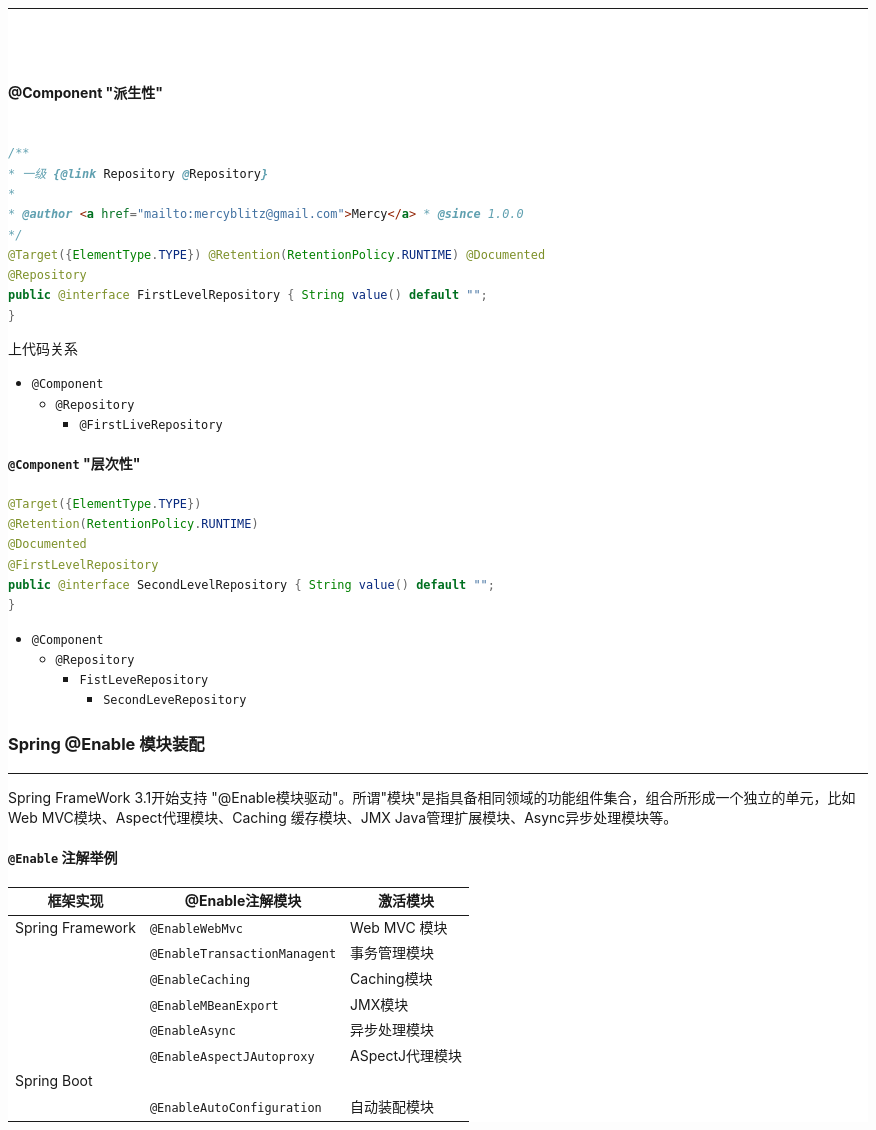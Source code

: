 ------

```

 
```

#### @Component "派生性"

```java
 
/**
* 一级 {@link Repository @Repository}
*
* @author <a href="mailto:mercyblitz@gmail.com">Mercy</a> * @since 1.0.0
*/
@Target({ElementType.TYPE}) @Retention(RetentionPolicy.RUNTIME) @Documented
@Repository
public @interface FirstLevelRepository { String value() default "";
}
```

上代码关系

- `@Component`
  - `@Repository`
    - `@FirstLiveRepository`

#### `@Component` "层次性"

```java
@Target({ElementType.TYPE}) 
@Retention(RetentionPolicy.RUNTIME)
@Documented
@FirstLevelRepository
public @interface SecondLevelRepository { String value() default "";
}
```

- `@Component`
  - `@Repository`
    - `FistLeveRepository`
      - `SecondLeveRepository`

### Spring @Enable 模块装配

------

Spring FrameWork 3.1开始支持 "@Enable模块驱动"。所谓"模块"是指具备相同领域的功能组件集合，组合所形成一个独立的单元，比如Web MVC模块、Aspect代理模块、Caching 缓存模块、JMX Java管理扩展模块、Async异步处理模块等。

#### `@Enable` 注解举例

| 框架实现         | @Enable注解模块                  | 激活模块           |
| ---------------- | -------------------------------- | ------------------ |
| Spring Framework | `@EnableWebMvc`                  | Web MVC 模块       |
|                  | `@EnableTransactionManagent`     | 事务管理模块       |
|                  | `@EnableCaching`                 | Caching模块        |
|                  | `@EnableMBeanExport`             | JMX模块            |
|                  | `@EnableAsync`                   | 异步处理模块       |
|                  | `@EnableAspectJAutoproxy`        | ASpectJ代理模块    |
| Spring Boot      |                                  |                    |
|                  | `@EnableAutoConfiguration`       | 自动装配模块       |